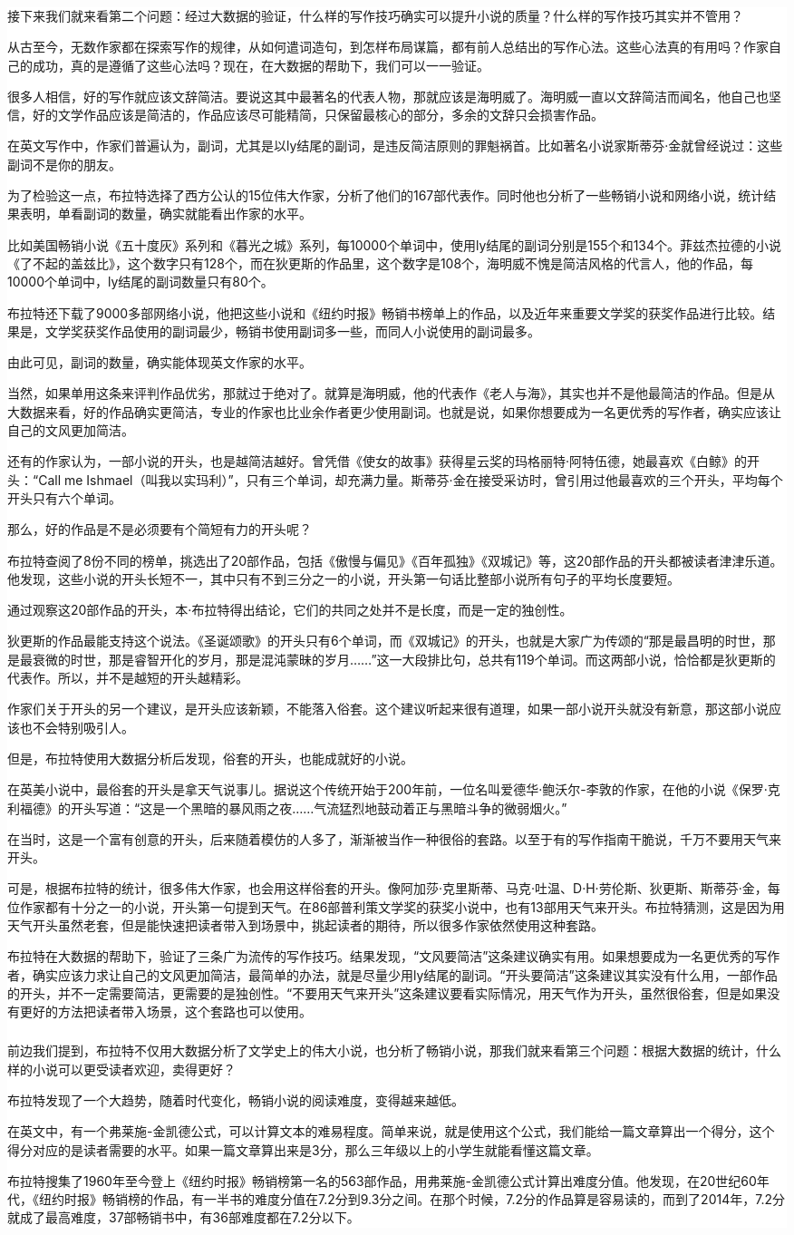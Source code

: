 接下来我们就来看第二个问题：经过大数据的验证，什么样的写作技巧确实可以提升小说的质量？什么样的写作技巧其实并不管用？

从古至今，无数作家都在探索写作的规律，从如何遣词造句，到怎样布局谋篇，都有前人总结出的写作心法。这些心法真的有用吗？作家自己的成功，真的是遵循了这些心法吗？现在，在大数据的帮助下，我们可以一一验证。

很多人相信，好的写作就应该文辞简洁。要说这其中最著名的代表人物，那就应该是海明威了。海明威一直以文辞简洁而闻名，他自己也坚信，好的文学作品应该是简洁的，作品应该尽可能精简，只保留最核心的部分，多余的文辞只会损害作品。

在英文写作中，作家们普遍认为，副词，尤其是以ly结尾的副词，是违反简洁原则的罪魁祸首。比如著名小说家斯蒂芬·金就曾经说过：这些副词不是你的朋友。

为了检验这一点，布拉特选择了西方公认的15位伟大作家，分析了他们的167部代表作。同时他也分析了一些畅销小说和网络小说，统计结果表明，单看副词的数量，确实就能看出作家的水平。

比如美国畅销小说《五十度灰》系列和《暮光之城》系列，每10000个单词中，使用ly结尾的副词分别是155个和134个。菲兹杰拉德的小说《了不起的盖兹比》，这个数字只有128个，而在狄更斯的作品里，这个数字是108个，海明威不愧是简洁风格的代言人，他的作品，每10000个单词中，ly结尾的副词数量只有80个。

布拉特还下载了9000多部网络小说，他把这些小说和《纽约时报》畅销书榜单上的作品，以及近年来重要文学奖的获奖作品进行比较。结果是，文学奖获奖作品使用的副词最少，畅销书使用副词多一些，而同人小说使用的副词最多。

由此可见，副词的数量，确实能体现英文作家的水平。

当然，如果单用这条来评判作品优劣，那就过于绝对了。就算是海明威，他的代表作《老人与海》，其实也并不是他最简洁的作品。但是从大数据来看，好的作品确实更简洁，专业的作家也比业余作者更少使用副词。也就是说，如果你想要成为一名更优秀的写作者，确实应该让自己的文风更加简洁。

还有的作家认为，一部小说的开头，也是越简洁越好。曾凭借《使女的故事》获得星云奖的玛格丽特·阿特伍德，她最喜欢《白鲸》的开头：“Call me Ishmael（叫我以实玛利）”，只有三个单词，却充满力量。斯蒂芬·金在接受采访时，曾引用过他最喜欢的三个开头，平均每个开头只有六个单词。

那么，好的作品是不是必须要有个简短有力的开头呢？

布拉特查阅了8份不同的榜单，挑选出了20部作品，包括《傲慢与偏见》《百年孤独》《双城记》等，这20部作品的开头都被读者津津乐道。他发现，这些小说的开头长短不一，其中只有不到三分之一的小说，开头第一句话比整部小说所有句子的平均长度要短。

通过观察这20部作品的开头，本·布拉特得出结论，它们的共同之处并不是长度，而是一定的独创性。

狄更斯的作品最能支持这个说法。《圣诞颂歌》的开头只有6个单词，而《双城记》的开头，也就是大家广为传颂的“那是最昌明的时世，那是最衰微的时世，那是睿智开化的岁月，那是混沌蒙昧的岁月……”这一大段排比句，总共有119个单词。而这两部小说，恰恰都是狄更斯的代表作。所以，并不是越短的开头越精彩。

作家们关于开头的另一个建议，是开头应该新颖，不能落入俗套。这个建议听起来很有道理，如果一部小说开头就没有新意，那这部小说应该也不会特别吸引人。

但是，布拉特使用大数据分析后发现，俗套的开头，也能成就好的小说。

在英美小说中，最俗套的开头是拿天气说事儿。据说这个传统开始于200年前，一位名叫爱德华·鲍沃尔-李敦的作家，在他的小说《保罗·克利福德》的开头写道：“这是一个黑暗的暴风雨之夜……气流猛烈地鼓动着正与黑暗斗争的微弱烟火。”

在当时，这是一个富有创意的开头，后来随着模仿的人多了，渐渐被当作一种很俗的套路。以至于有的写作指南干脆说，千万不要用天气来开头。

可是，根据布拉特的统计，很多伟大作家，也会用这样俗套的开头。像阿加莎·克里斯蒂、马克·吐温、D·H·劳伦斯、狄更斯、斯蒂芬·金，每位作家都有十分之一的小说，开头第一句提到天气。在86部普利策文学奖的获奖小说中，也有13部用天气来开头。布拉特猜测，这是因为用天气开头虽然老套，但是能快速把读者带入到场景中，挑起读者的期待，所以很多作家依然使用这种套路。

布拉特在大数据的帮助下，验证了三条广为流传的写作技巧。结果发现，“文风要简洁”这条建议确实有用。如果想要成为一名更优秀的写作者，确实应该力求让自己的文风更加简洁，最简单的办法，就是尽量少用ly结尾的副词。“开头要简洁”这条建议其实没有什么用，一部作品的开头，并不一定需要简洁，更需要的是独创性。“不要用天气来开头”这条建议要看实际情况，用天气作为开头，虽然很俗套，但是如果没有更好的方法把读者带入场景，这个套路也可以使用。

###     



前边我们提到，布拉特不仅用大数据分析了文学史上的伟大小说，也分析了畅销小说，那我们就来看第三个问题：根据大数据的统计，什么样的小说可以更受读者欢迎，卖得更好？

布拉特发现了一个大趋势，随着时代变化，畅销小说的阅读难度，变得越来越低。

在英文中，有一个弗莱施-金凯德公式，可以计算文本的难易程度。简单来说，就是使用这个公式，我们能给一篇文章算出一个得分，这个得分对应的是读者需要的水平。如果一篇文章算出来是3分，那么三年级以上的小学生就能看懂这篇文章。

布拉特搜集了1960年至今登上《纽约时报》畅销榜第一名的563部作品，用弗莱施-金凯德公式计算出难度分值。他发现，在20世纪60年代，《纽约时报》畅销榜的作品，有一半书的难度分值在7.2分到9.3分之间。在那个时候，7.2分的作品算是容易读的，而到了2014年，7.2分就成了最高难度，37部畅销书中，有36部难度都在7.2分以下。
